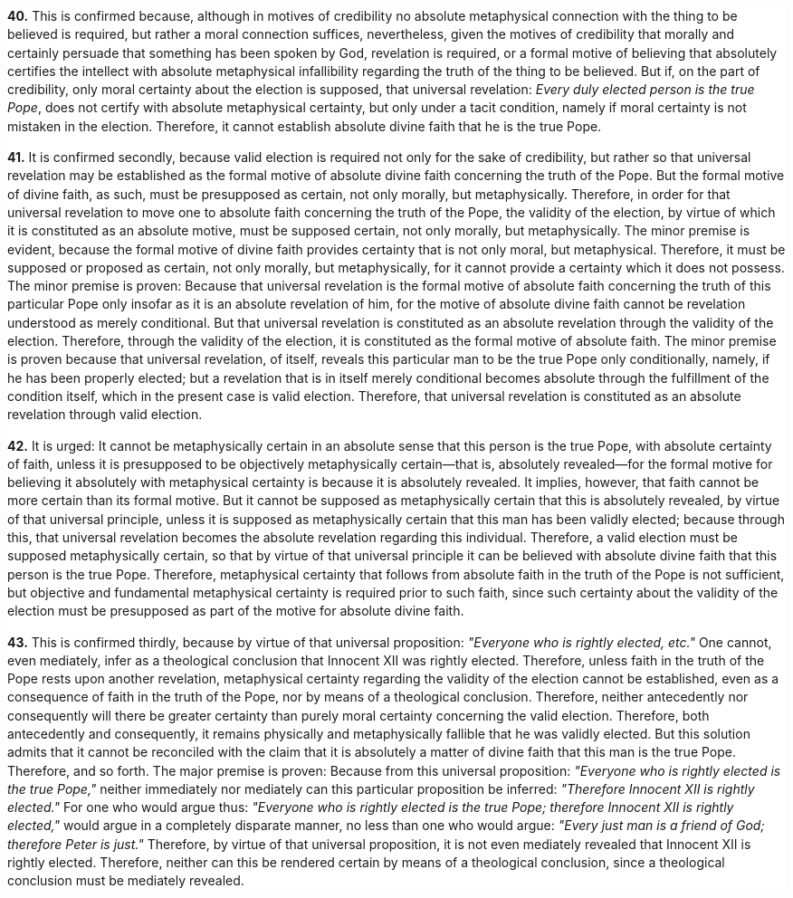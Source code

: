 **40.** This is confirmed because, although in motives of credibility no absolute metaphysical connection with the thing to be believed is required, but rather a moral connection suffices, nevertheless, given the motives of credibility that morally and certainly persuade that something has been spoken by God, revelation is required, or a formal motive of believing that absolutely certifies the intellect with absolute metaphysical infallibility regarding the truth of the thing to be believed. But if, on the part of credibility, only moral certainty about the election is supposed, that universal revelation: *Every duly elected person is the true Pope*, does not certify with absolute metaphysical certainty, but only under a tacit condition, namely if moral certainty is not mistaken in the election. Therefore, it cannot establish absolute divine faith that he is the true Pope.

**41.** It is confirmed secondly, because valid election is required not only for the sake of credibility, but rather so that universal revelation may be established as the formal motive of absolute divine faith concerning the truth of the Pope. But the formal motive of divine faith, as such, must be presupposed as certain, not only morally, but metaphysically. Therefore, in order for that universal revelation to move one to absolute faith concerning the truth of the Pope, the validity of the election, by virtue of which it is constituted as an absolute motive, must be supposed certain, not only morally, but metaphysically. The minor premise is evident, because the formal motive of divine faith provides certainty that is not only moral, but metaphysical. Therefore, it must be supposed or proposed as certain, not only morally, but metaphysically, for it cannot provide a certainty which it does not possess. The minor premise is proven: Because that universal revelation is the formal motive of absolute faith concerning the truth of this particular Pope only insofar as it is an absolute revelation of him, for the motive of absolute divine faith cannot be revelation understood as merely conditional. But that universal revelation is constituted as an absolute revelation through the validity of the election. Therefore, through the validity of the election, it is constituted as the formal motive of absolute faith. The minor premise is proven because that universal revelation, of itself, reveals this particular man to be the true Pope only conditionally, namely, if he has been properly elected; but a revelation that is in itself merely conditional becomes absolute through the fulfillment of the condition itself, which in the present case is valid election. Therefore, that universal revelation is constituted as an absolute revelation through valid election.

**42.** It is urged: It cannot be metaphysically certain in an absolute sense that this person is the true Pope, with absolute certainty of faith, unless it is presupposed to be objectively metaphysically certain—that is, absolutely revealed—for the formal motive for believing it absolutely with metaphysical certainty is because it is absolutely revealed. It implies, however, that faith cannot be more certain than its formal motive. But it cannot be supposed as metaphysically certain that this is absolutely revealed, by virtue of that universal principle, unless it is supposed as metaphysically certain that this man has been validly elected; because through this, that universal revelation becomes the absolute revelation regarding this individual. Therefore, a valid election must be supposed metaphysically certain, so that by virtue of that universal principle it can be believed with absolute divine faith that this person is the true Pope. Therefore, metaphysical certainty that follows from absolute faith in the truth of the Pope is not sufficient, but objective and fundamental metaphysical certainty is required prior to such faith, since such certainty about the validity of the election must be presupposed as part of the motive for absolute divine faith.

**43.** This is confirmed thirdly, because by virtue of that universal proposition: *"Everyone who is rightly elected, etc."* One cannot, even mediately, infer as a theological conclusion that Innocent XII was rightly elected. Therefore, unless faith in the truth of the Pope rests upon another revelation, metaphysical certainty regarding the validity of the election cannot be established, even as a consequence of faith in the truth of the Pope, nor by means of a theological conclusion. Therefore, neither antecedently nor consequently will there be greater certainty than purely moral certainty concerning the valid election. Therefore, both antecedently and consequently, it remains physically and metaphysically fallible that he was validly elected. But this solution admits that it cannot be reconciled with the claim that it is absolutely a matter of divine faith that this man is the true Pope. Therefore, and so forth. The major premise is proven: Because from this universal proposition: *"Everyone who is rightly elected is the true Pope,"* neither immediately nor mediately can this particular proposition be inferred: *"Therefore Innocent XII is rightly elected."* For one who would argue thus: *"Everyone who is rightly elected is the true Pope; therefore Innocent XII is rightly elected,"* would argue in a completely disparate manner, no less than one who would argue: *"Every just man is a friend of God; therefore Peter is just."* Therefore, by virtue of that universal proposition, it is not even mediately revealed that Innocent XII is rightly elected. Therefore, neither can this be rendered certain by means of a theological conclusion, since a theological conclusion must be mediately revealed.
